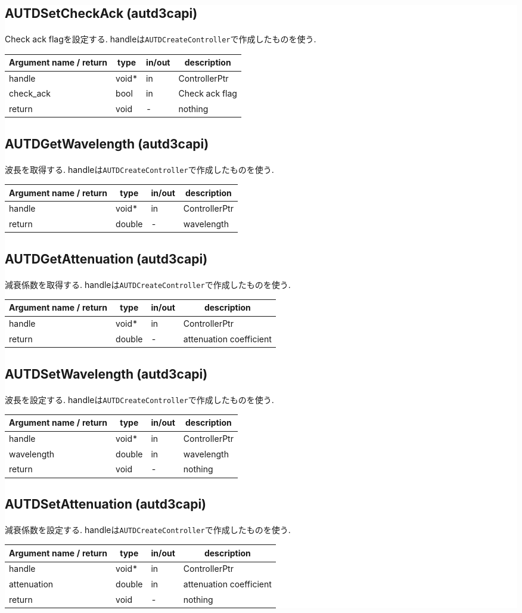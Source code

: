 ##  AUTDSetCheckAck (autd3capi)

Check ack flagを設定する.
handleは`AUTDCreateController`で作成したものを使う.

| Argument name / return       | type             | in/out | description                                                                              |
|------------------------------|------------------|--------|-----------------------------------------------------------------------------------------|
| handle                       | void*      | in     | ControllerPtr                                                                           |
| check_ack                    | bool       | in     | Check ack flag                                                                          |
| return                       | void       | -      | nothing                                                                                 |

##  AUTDGetWavelength (autd3capi)

波長を取得する. handleは`AUTDCreateController`で作成したものを使う.

| Argument name / return       | type             | in/out | description                                                                              |
|------------------------------|------------------|--------|-----------------------------------------------------------------------------------------|
| handle                       | void*      | in     | ControllerPtr                                                                           |
| return                       | double     | -      | wavelength                                                                              |

##  AUTDGetAttenuation (autd3capi)

減衰係数を取得する. handleは`AUTDCreateController`で作成したものを使う.

| Argument name / return       | type             | in/out | description                                                                              |
|------------------------------|------------------|--------|-----------------------------------------------------------------------------------------|
| handle                       | void*      | in     | ControllerPtr                                                                           |
| return                       | double     | -      | attenuation coefficient                                                                 |

##  AUTDSetWavelength (autd3capi)

波長を設定する. handleは`AUTDCreateController`で作成したものを使う.

| Argument name / return       | type             | in/out | description                                                                              |
|------------------------------|------------------|--------|-----------------------------------------------------------------------------------------|
| handle                       | void*      | in     | ControllerPtr                                                                           |
| wavelength                   | double     | in     | wavelength                                                                              |
| return                       | void       | -      | nothing                                                                                 |

##  AUTDSetAttenuation (autd3capi)

減衰係数を設定する. handleは`AUTDCreateController`で作成したものを使う.

| Argument name / return       | type             | in/out | description                                                                              |
|------------------------------|------------------|--------|-----------------------------------------------------------------------------------------|
| handle                       | void*      | in     | ControllerPtr                                                                           |
| attenuation                  | double     | in     | attenuation coefficient                                                                 |
| return                       | void       | -      | nothing                                                                                 |
